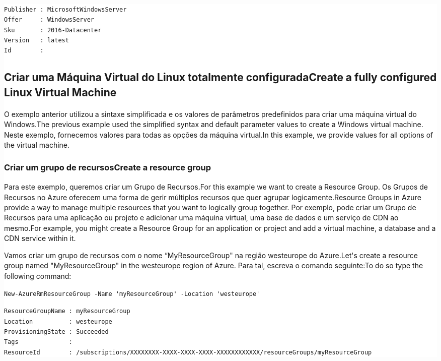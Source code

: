 ```output
Publisher : MicrosoftWindowsServer
Offer     : WindowsServer
Sku       : 2016-Datacenter
Version   : latest
Id        :
```

## <a name="create-a-fully-configured-linux-virtual-machine"></a><span data-ttu-id="f9ec1-142">Criar uma Máquina Virtual do Linux totalmente configurada</span><span class="sxs-lookup"><span data-stu-id="f9ec1-142">Create a fully configured Linux Virtual Machine</span></span>

<span data-ttu-id="f9ec1-143">O exemplo anterior utilizou a sintaxe simplificada e os valores de parâmetros predefinidos para criar uma máquina virtual do Windows.</span><span class="sxs-lookup"><span data-stu-id="f9ec1-143">The previous example used the simplified syntax and default parameter values to create a Windows virtual machine.</span></span> <span data-ttu-id="f9ec1-144">Neste exemplo, fornecemos valores para todas as opções da máquina virtual.</span><span class="sxs-lookup"><span data-stu-id="f9ec1-144">In this example, we provide values for all options of the virtual machine.</span></span>

### <a name="create-a-resource-group"></a><span data-ttu-id="f9ec1-145">Criar um grupo de recursos</span><span class="sxs-lookup"><span data-stu-id="f9ec1-145">Create a resource group</span></span>

<span data-ttu-id="f9ec1-146">Para este exemplo, queremos criar um Grupo de Recursos.</span><span class="sxs-lookup"><span data-stu-id="f9ec1-146">For this example we want to create a Resource Group.</span></span> <span data-ttu-id="f9ec1-147">Os Grupos de Recursos no Azure oferecem uma forma de gerir múltiplos recursos que quer agrupar logicamente.</span><span class="sxs-lookup"><span data-stu-id="f9ec1-147">Resource Groups in Azure provide a way to manage multiple resources that you want to logically group together.</span></span> <span data-ttu-id="f9ec1-148">Por exemplo, pode criar um Grupo de Recursos para uma aplicação ou projeto e adicionar uma máquina virtual, uma base de dados e um serviço de CDN ao mesmo.</span><span class="sxs-lookup"><span data-stu-id="f9ec1-148">For example, you might create a Resource Group for an application or project and add a virtual machine, a database and a CDN service within it.</span></span>

<span data-ttu-id="f9ec1-149">Vamos criar um grupo de recursos com o nome “MyResourceGroup" na região westeurope do Azure.</span><span class="sxs-lookup"><span data-stu-id="f9ec1-149">Let's create a resource group named "MyResourceGroup" in the westeurope region of Azure.</span></span> <span data-ttu-id="f9ec1-150">Para tal, escreva o comando seguinte:</span><span class="sxs-lookup"><span data-stu-id="f9ec1-150">To do so type the following command:</span></span>

```azurepowershell-interactive
New-AzureRmResourceGroup -Name 'myResourceGroup' -Location 'westeurope'
```

```output
ResourceGroupName : myResourceGroup
Location          : westeurope
ProvisioningState : Succeeded
Tags              :
ResourceId        : /subscriptions/XXXXXXXX-XXXX-XXXX-XXXX-XXXXXXXXXXXX/resourceGroups/myResourceGroup
```
